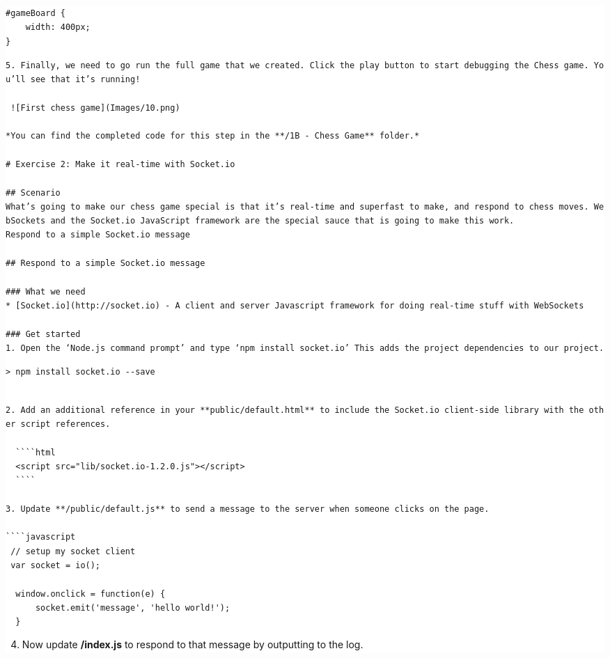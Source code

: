     #gameBoard {
        width: 400px;
    }

   ```` 
5. Finally, we need to go run the full game that we created. Click the play button to start debugging the Chess game. You’ll see that it’s running!

    ![First chess game](Images/10.png)

*You can find the completed code for this step in the **/1B - Chess Game** folder.*

# Exercise 2: Make it real-time with Socket.io

## Scenario
What’s going to make our chess game special is that it’s real-time and superfast to make, and respond to chess moves. WebSockets and the Socket.io JavaScript framework are the special sauce that is going to make this work.
Respond to a simple Socket.io message

## Respond to a simple Socket.io message

### What we need
* [Socket.io](http://socket.io) - A client and server Javascript framework for doing real-time stuff with WebSockets

### Get started
1. Open the ‘Node.js command prompt’ and type ‘npm install socket.io’ This adds the project dependencies to our project.
  
  ```` 
    > npm install socket.io --save
  ````
  
2. Add an additional reference in your **public/default.html** to include the Socket.io client-side library with the other script references.

    ````html 
    <script src="lib/socket.io-1.2.0.js"></script>
    ````
   
3. Update **/public/default.js** to send a message to the server when someone clicks on the page.
  
  ````javascript
   // setup my socket client
   var socket = io();
   
    window.onclick = function(e) {
        socket.emit('message', 'hello world!');
    }
  ```` 
  
4. Now update **/index.js** to respond to that message by outputting to the log.
